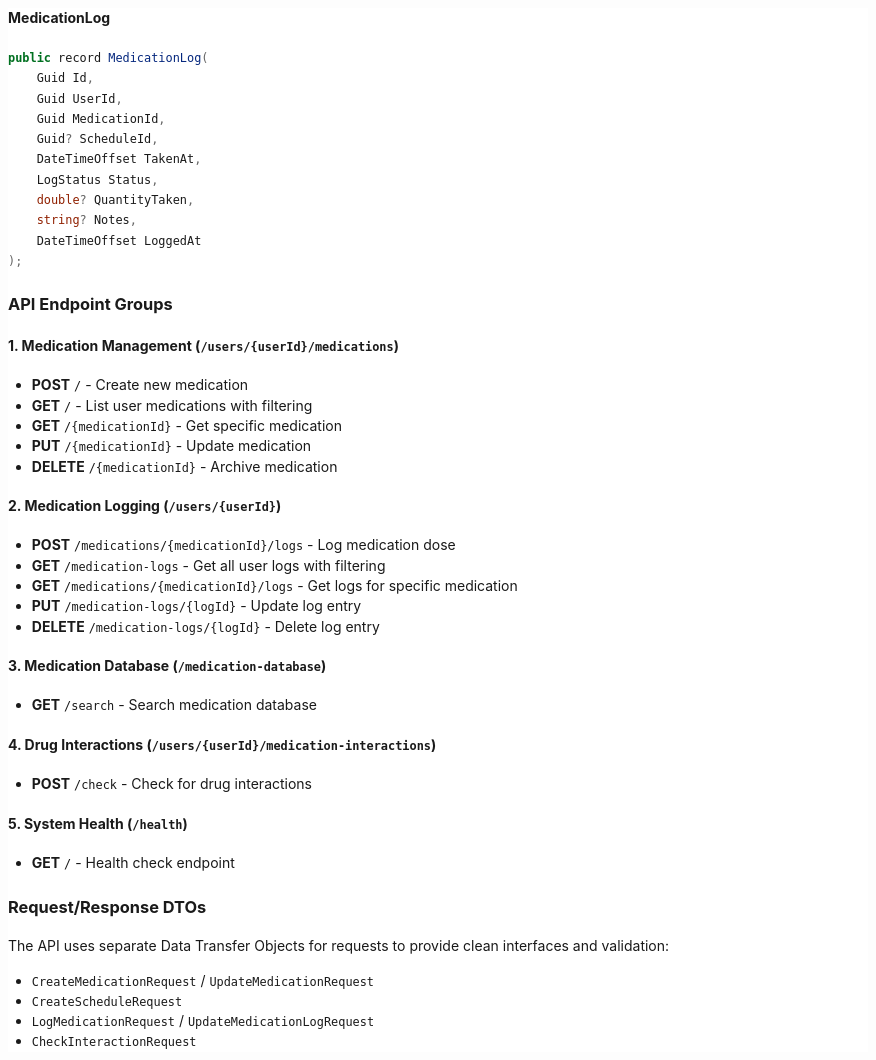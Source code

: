 #### MedicationLog
```csharp
public record MedicationLog(
    Guid Id,
    Guid UserId,
    Guid MedicationId,
    Guid? ScheduleId,
    DateTimeOffset TakenAt,
    LogStatus Status,
    double? QuantityTaken,
    string? Notes,
    DateTimeOffset LoggedAt
);
```

### API Endpoint Groups

#### 1. Medication Management (`/users/{userId}/medications`)
- **POST** `/` - Create new medication
- **GET** `/` - List user medications with filtering
- **GET** `/{medicationId}` - Get specific medication
- **PUT** `/{medicationId}` - Update medication
- **DELETE** `/{medicationId}` - Archive medication

#### 2. Medication Logging (`/users/{userId}`)
- **POST** `/medications/{medicationId}/logs` - Log medication dose
- **GET** `/medication-logs` - Get all user logs with filtering
- **GET** `/medications/{medicationId}/logs` - Get logs for specific medication
- **PUT** `/medication-logs/{logId}` - Update log entry
- **DELETE** `/medication-logs/{logId}` - Delete log entry

#### 3. Medication Database (`/medication-database`)
- **GET** `/search` - Search medication database

#### 4. Drug Interactions (`/users/{userId}/medication-interactions`)
- **POST** `/check` - Check for drug interactions

#### 5. System Health (`/health`)
- **GET** `/` - Health check endpoint

### Request/Response DTOs

The API uses separate Data Transfer Objects for requests to provide clean interfaces and validation:

- `CreateMedicationRequest` / `UpdateMedicationRequest`
- `CreateScheduleRequest`
- `LogMedicationRequest` / `UpdateMedicationLogRequest`
- `CheckInteractionRequest`
